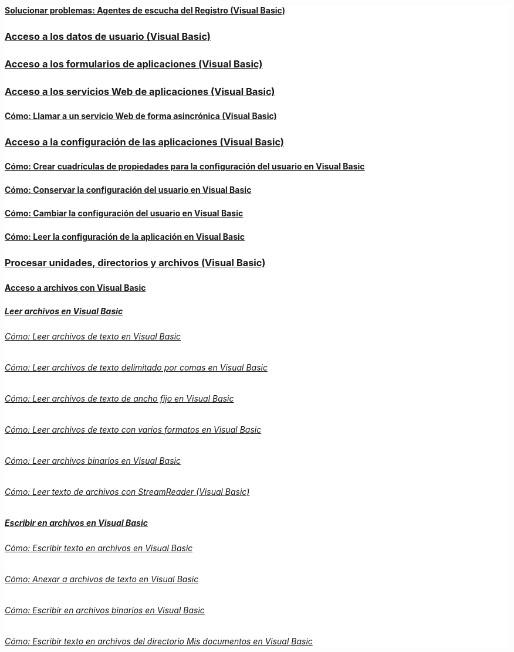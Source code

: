 #### [Solucionar problemas: Agentes de escucha del Registro (Visual Basic)](troubleshooting-log-listeners.md)
### [Acceso a los datos de usuario (Visual Basic)](accessing-user-data.md)
### [Acceso a los formularios de aplicaciones (Visual Basic)](accessing-application-forms.md)
### [Acceso a los servicios Web de aplicaciones (Visual Basic)](accessing-application-web-services.md)
#### [Cómo: Llamar a un servicio Web de forma asincrónica (Visual Basic)](how-to-call-a-web-service-asynchronously.md)
### [Acceso a la configuración de las aplicaciones (Visual Basic)](accessing-application-settings.md)
#### [Cómo: Crear cuadrículas de propiedades para la configuración del usuario en Visual Basic](how-to-create-property-grids-for-user-settings.md)
#### [Cómo: Conservar la configuración del usuario en Visual Basic](how-to-persist-user-settings.md)
#### [Cómo: Cambiar la configuración del usuario en Visual Basic](how-to-change-user-settings.md)
#### [Cómo: Leer la configuración de la aplicación en Visual Basic](how-to-read-application-settings.md)
### [Procesar unidades, directorios y archivos (Visual Basic)](index.md)
#### [Acceso a archivos con Visual Basic](file-access.md)
##### [Leer archivos en Visual Basic](reading-from-files.md)
###### [Cómo: Leer archivos de texto en Visual Basic](how-to-read-from-text-files.md)
###### [Cómo: Leer archivos de texto delimitado por comas en Visual Basic](how-to-read-from-comma-delimited-text-files.md)
###### [Cómo: Leer archivos de texto de ancho fijo en Visual Basic](how-to-read-from-fixed-width-text-files.md)
###### [Cómo: Leer archivos de texto con varios formatos en Visual Basic](how-to-read-from-text-files-with-multiple-formats.md)
###### [Cómo: Leer archivos binarios en Visual Basic](how-to-read-from-binary-files.md)
###### [Cómo: Leer texto de archivos con StreamReader (Visual Basic)](how-to-read-text-from-files-with-a-streamreader.md)
##### [Escribir en archivos en Visual Basic](writing-to-files.md)
###### [Cómo: Escribir texto en archivos en Visual Basic](how-to-write-text-to-files.md)
###### [Cómo: Anexar a archivos de texto en Visual Basic](how-to-append-to-text-files.md)
###### [Cómo: Escribir en archivos binarios en Visual Basic](how-to-write-to-binary-files.md)
###### [Cómo: Escribir texto en archivos del directorio Mis documentos en Visual Basic](how-to-write-text-to-files-in-the-my-documents-directory.md)